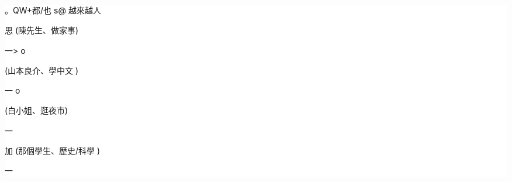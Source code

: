 。QW+都/也
s@ 越來越人

思 (陳先生、做家事)

一>                                              o

 (山本良介、學中文 )

一                                              o

  (白小姐、逛夜市)

一

加 (那個學生、歷史/科學 )

一


